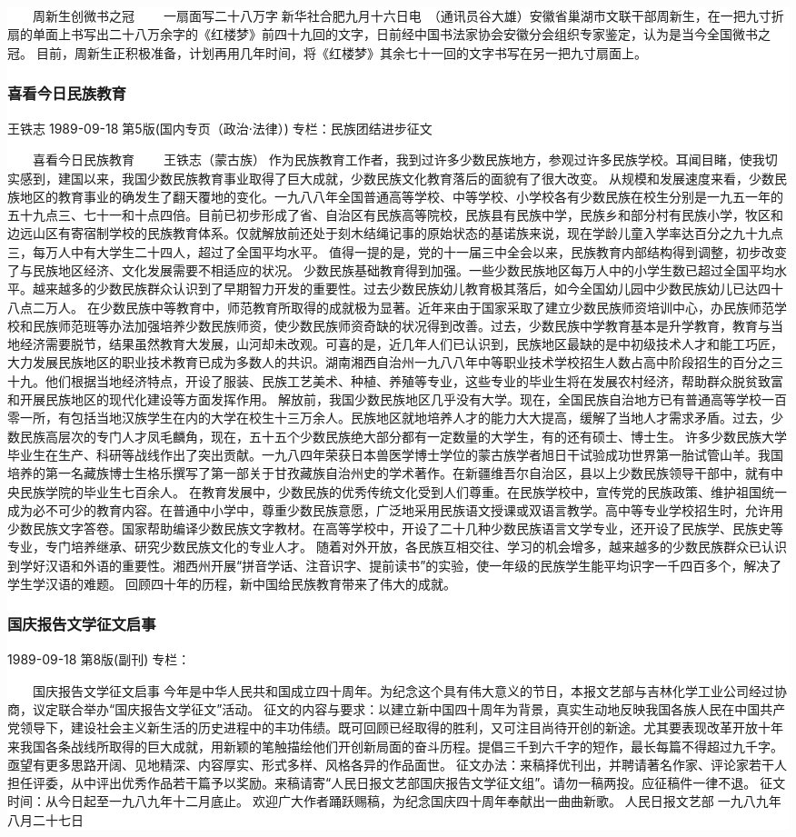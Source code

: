 　　周新生创微书之冠
　　一扇面写二十八万字
    新华社合肥九月十六日电　（通讯员谷大雄）安徽省巢湖市文联干部周新生，在一把九寸折扇的单面上书写出二十八万余字的《红楼梦》前四十九回的文字，日前经中国书法家协会安徽分会组织专家鉴定，认为是当今全国微书之冠。
    目前，周新生正积极准备，计划再用几年时间，将《红楼梦》其余七十一回的文字书写在另一把九寸扇面上。


### 喜看今日民族教育
王铁志
1989-09-18
第5版(国内专页（政治·法律）)
专栏：民族团结进步征文

　　喜看今日民族教育
　　王铁志（蒙古族）
    作为民族教育工作者，我到过许多少数民族地方，参观过许多民族学校。耳闻目睹，使我切实感到，建国以来，我国少数民族教育事业取得了巨大成就，少数民族文化教育落后的面貌有了很大改变。
    从规模和发展速度来看，少数民族地区的教育事业的确发生了翻天覆地的变化。一九八八年全国普通高等学校、中等学校、小学校各有少数民族在校生分别是一九五一年的五十九点三、七十一和十点四倍。目前已初步形成了省、自治区有民族高等院校，民族县有民族中学，民族乡和部分村有民族小学，牧区和边远山区有寄宿制学校的民族教育体系。仅就解放前还处于刻木结绳记事的原始状态的基诺族来说，现在学龄儿童入学率达百分之九十九点三，每万人中有大学生二十四人，超过了全国平均水平。
    值得一提的是，党的十一届三中全会以来，民族教育内部结构得到调整，初步改变了与民族地区经济、文化发展需要不相适应的状况。
    少数民族基础教育得到加强。一些少数民族地区每万人中的小学生数已超过全国平均水平。越来越多的少数民族群众认识到了早期智力开发的重要性。过去少数民族幼儿教育极其落后，如今全国幼儿园中少数民族幼儿已达四十八点二万人。
    在少数民族中等教育中，师范教育所取得的成就极为显著。近年来由于国家采取了建立少数民族师资培训中心，办民族师范学校和民族师范班等办法加强培养少数民族师资，使少数民族师资奇缺的状况得到改善。过去，少数民族中学教育基本是升学教育，教育与当地经济需要脱节，结果虽然教育大发展，山河却未改观。可喜的是，近几年人们已认识到，民族地区最缺的是中初级技术人才和能工巧匠，大力发展民族地区的职业技术教育已成为多数人的共识。湖南湘西自治州一九八八年中等职业技术学校招生人数占高中阶段招生的百分之三十九。他们根据当地经济特点，开设了服装、民族工艺美术、种植、养殖等专业，这些专业的毕业生将在发展农村经济，帮助群众脱贫致富和开展民族地区的现代化建设等方面发挥作用。
    解放前，我国少数民族地区几乎没有大学。现在，全国民族自治地方已有普通高等学校一百零一所，有包括当地汉族学生在内的大学在校生十三万余人。民族地区就地培养人才的能力大大提高，缓解了当地人才需求矛盾。过去，少数民族高层次的专门人才凤毛麟角，现在，五十五个少数民族绝大部分都有一定数量的大学生，有的还有硕士、博士生。
    许多少数民族大学毕业生在生产、科研等战线作出了突出贡献。一九八四年荣获日本兽医学博士学位的蒙古族学者旭日干试验成功世界第一胎试管山羊。我国培养的第一名藏族博士生格乐撰写了第一部关于甘孜藏族自治州史的学术著作。在新疆维吾尔自治区，县以上少数民族领导干部中，就有中央民族学院的毕业生七百余人。
    在教育发展中，少数民族的优秀传统文化受到人们尊重。在民族学校中，宣传党的民族政策、维护祖国统一成为必不可少的教育内容。在普通中小学中，尊重少数民族意愿，广泛地采用民族语文授课或双语言教学。高中等专业学校招生时，允许用少数民族文字答卷。国家帮助编译少数民族文字教材。在高等学校中，开设了二十几种少数民族语言文学专业，还开设了民族学、民族史等专业，专门培养继承、研究少数民族文化的专业人才。
    随着对外开放，各民族互相交往、学习的机会增多，越来越多的少数民族群众已认识到学好汉语和外语的重要性。湘西州开展“拼音学话、注音识字、提前读书”的实验，使一年级的民族学生能平均识字一千四百多个，解决了学生学汉语的难题。
    回顾四十年的历程，新中国给民族教育带来了伟大的成就。


### 国庆报告文学征文启事

1989-09-18
第8版(副刊)
专栏：

　　国庆报告文学征文启事
    今年是中华人民共和国成立四十周年。为纪念这个具有伟大意义的节日，本报文艺部与吉林化学工业公司经过协商，议定联合举办“国庆报告文学征文”活动。
    征文的内容与要求：以建立新中国四十周年为背景，真实生动地反映我国各族人民在中国共产党领导下，建设社会主义新生活的历史进程中的丰功伟绩。既可回顾已经取得的胜利，又可注目尚待开创的新途。尤其要表现改革开放十年来我国各条战线所取得的巨大成就，用新颖的笔触描绘他们开创新局面的奋斗历程。提倡三千到六千字的短作，最长每篇不得超过九千字。亟望有更多思路开阔、见地精深、内容厚实、形式多样、风格各异的作品面世。
    征文办法：来稿择优刊出，并聘请著名作家、评论家若干人担任评委，从中评出优秀作品若干篇予以奖励。来稿请寄“人民日报文艺部国庆报告文学征文组”。请勿一稿两投。应征稿件一律不退。
    征文时间：从今日起至一九八九年十二月底止。
    欢迎广大作者踊跃赐稿，为纪念国庆四十周年奉献出一曲曲新歌。
                  人民日报文艺部
                    一九八九年八月二十七日
